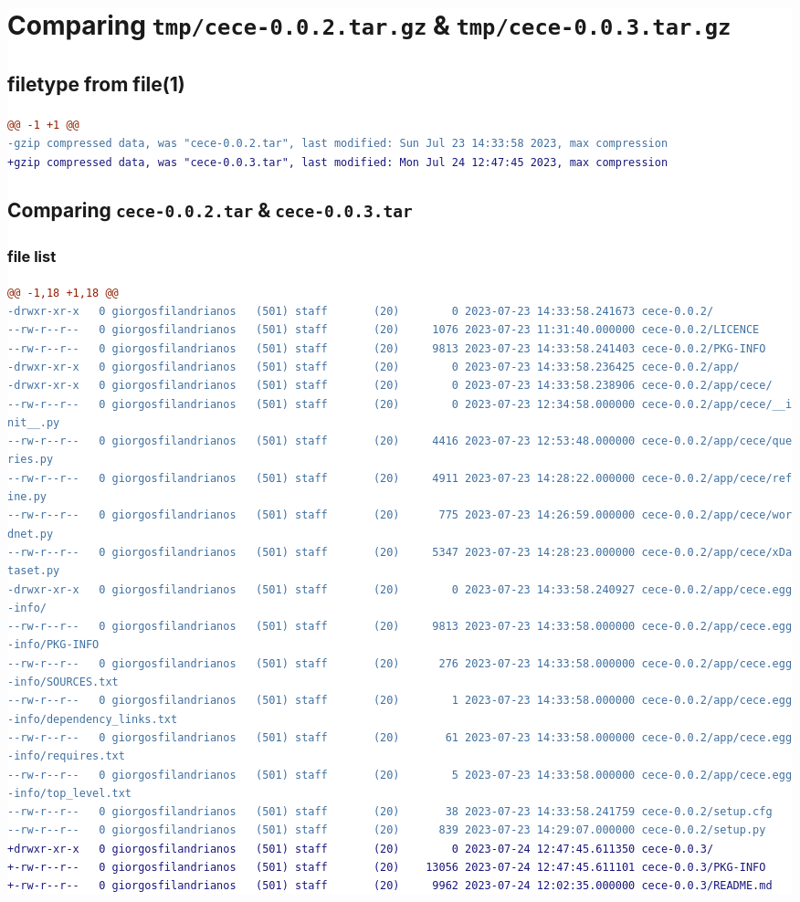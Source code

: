 # Comparing `tmp/cece-0.0.2.tar.gz` & `tmp/cece-0.0.3.tar.gz`

## filetype from file(1)

```diff
@@ -1 +1 @@
-gzip compressed data, was "cece-0.0.2.tar", last modified: Sun Jul 23 14:33:58 2023, max compression
+gzip compressed data, was "cece-0.0.3.tar", last modified: Mon Jul 24 12:47:45 2023, max compression
```

## Comparing `cece-0.0.2.tar` & `cece-0.0.3.tar`

### file list

```diff
@@ -1,18 +1,18 @@
-drwxr-xr-x   0 giorgosfilandrianos   (501) staff       (20)        0 2023-07-23 14:33:58.241673 cece-0.0.2/
--rw-r--r--   0 giorgosfilandrianos   (501) staff       (20)     1076 2023-07-23 11:31:40.000000 cece-0.0.2/LICENCE
--rw-r--r--   0 giorgosfilandrianos   (501) staff       (20)     9813 2023-07-23 14:33:58.241403 cece-0.0.2/PKG-INFO
-drwxr-xr-x   0 giorgosfilandrianos   (501) staff       (20)        0 2023-07-23 14:33:58.236425 cece-0.0.2/app/
-drwxr-xr-x   0 giorgosfilandrianos   (501) staff       (20)        0 2023-07-23 14:33:58.238906 cece-0.0.2/app/cece/
--rw-r--r--   0 giorgosfilandrianos   (501) staff       (20)        0 2023-07-23 12:34:58.000000 cece-0.0.2/app/cece/__init__.py
--rw-r--r--   0 giorgosfilandrianos   (501) staff       (20)     4416 2023-07-23 12:53:48.000000 cece-0.0.2/app/cece/queries.py
--rw-r--r--   0 giorgosfilandrianos   (501) staff       (20)     4911 2023-07-23 14:28:22.000000 cece-0.0.2/app/cece/refine.py
--rw-r--r--   0 giorgosfilandrianos   (501) staff       (20)      775 2023-07-23 14:26:59.000000 cece-0.0.2/app/cece/wordnet.py
--rw-r--r--   0 giorgosfilandrianos   (501) staff       (20)     5347 2023-07-23 14:28:23.000000 cece-0.0.2/app/cece/xDataset.py
-drwxr-xr-x   0 giorgosfilandrianos   (501) staff       (20)        0 2023-07-23 14:33:58.240927 cece-0.0.2/app/cece.egg-info/
--rw-r--r--   0 giorgosfilandrianos   (501) staff       (20)     9813 2023-07-23 14:33:58.000000 cece-0.0.2/app/cece.egg-info/PKG-INFO
--rw-r--r--   0 giorgosfilandrianos   (501) staff       (20)      276 2023-07-23 14:33:58.000000 cece-0.0.2/app/cece.egg-info/SOURCES.txt
--rw-r--r--   0 giorgosfilandrianos   (501) staff       (20)        1 2023-07-23 14:33:58.000000 cece-0.0.2/app/cece.egg-info/dependency_links.txt
--rw-r--r--   0 giorgosfilandrianos   (501) staff       (20)       61 2023-07-23 14:33:58.000000 cece-0.0.2/app/cece.egg-info/requires.txt
--rw-r--r--   0 giorgosfilandrianos   (501) staff       (20)        5 2023-07-23 14:33:58.000000 cece-0.0.2/app/cece.egg-info/top_level.txt
--rw-r--r--   0 giorgosfilandrianos   (501) staff       (20)       38 2023-07-23 14:33:58.241759 cece-0.0.2/setup.cfg
--rw-r--r--   0 giorgosfilandrianos   (501) staff       (20)      839 2023-07-23 14:29:07.000000 cece-0.0.2/setup.py
+drwxr-xr-x   0 giorgosfilandrianos   (501) staff       (20)        0 2023-07-24 12:47:45.611350 cece-0.0.3/
+-rw-r--r--   0 giorgosfilandrianos   (501) staff       (20)    13056 2023-07-24 12:47:45.611101 cece-0.0.3/PKG-INFO
+-rw-r--r--   0 giorgosfilandrianos   (501) staff       (20)     9962 2023-07-24 12:02:35.000000 cece-0.0.3/README.md
```